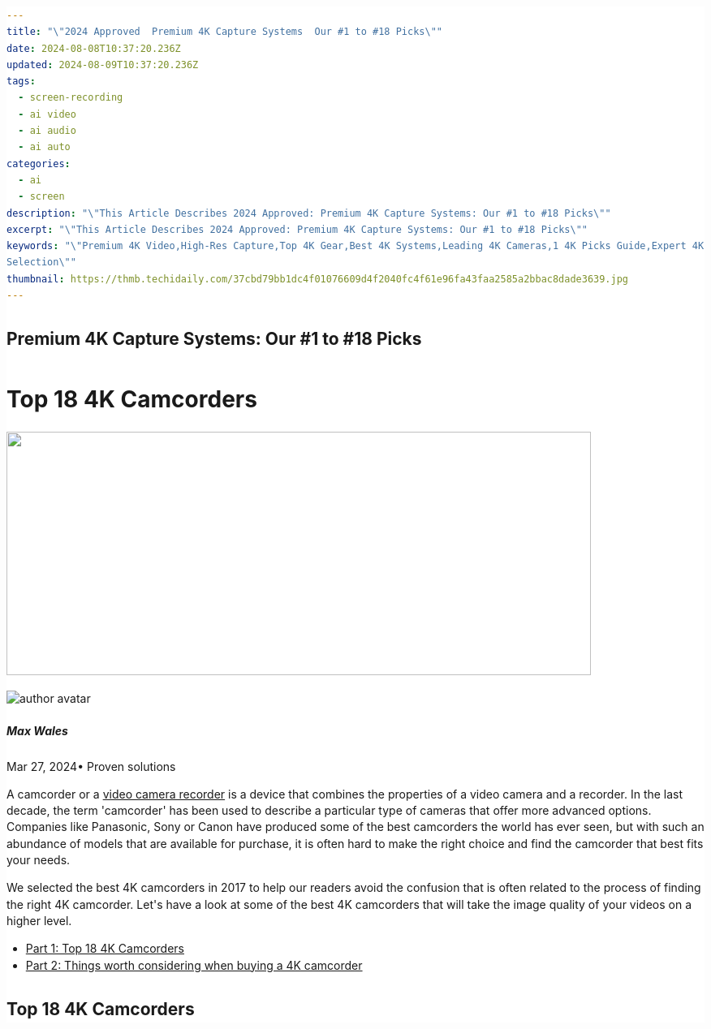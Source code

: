 ```yaml
---
title: "\"2024 Approved  Premium 4K Capture Systems  Our #1 to #18 Picks\""
date: 2024-08-08T10:37:20.236Z
updated: 2024-08-09T10:37:20.236Z
tags: 
  - screen-recording
  - ai video
  - ai audio
  - ai auto
categories: 
  - ai
  - screen
description: "\"This Article Describes 2024 Approved: Premium 4K Capture Systems: Our #1 to #18 Picks\""
excerpt: "\"This Article Describes 2024 Approved: Premium 4K Capture Systems: Our #1 to #18 Picks\""
keywords: "\"Premium 4K Video,High-Res Capture,Top 4K Gear,Best 4K Systems,Leading 4K Cameras,1 4K Picks Guide,Expert 4K Selection\""
thumbnail: https://thmb.techidaily.com/37cbd79bb1dc4f01076609d4f2040fc4f61e96fa43faa2585a2bbac8dade3639.jpg
---
```


## Premium 4K Capture Systems: Our #1 to #18 Picks

# Top 18 4K Camcorders


<a href="https://25home.pxf.io/c/5597632/2090698/16836" target="_top" id="2090698"><img src="//a.impactradius-go.com/display-ad/16836-2090698" border="0" alt="" width="720" height="300"/></a>

![author avatar](https://images.wondershare.com/filmora/article-images/max-wales-author.jpg)

##### Max Wales

 Mar 27, 2024• Proven solutions

A camcorder or a [video camera recorder](https://tools.techidaily.com/wondershare/filmora/download/) is a device that combines the properties of a video camera and a recorder. In the last decade, the term 'camcorder' has been used to describe a particular type of cameras that offer more advanced options. Companies like Panasonic, Sony or Canon have produced some of the best camcorders the world has ever seen, but with such an abundance of models that are available for purchase, it is often hard to make the right choice and find the camcorder that best fits your needs.

We selected the best 4K camcorders in 2017 to help our readers avoid the confusion that is often related to the process of finding the right 4K camcorder. Let's have a look at some of the best 4K camcorders that will take the image quality of your videos on a higher level.

* [Part 1: Top 18 4K Camcorders](#part1)
* [Part 2: Things worth considering when buying a 4K camcorder](#part2)

## Top 18 4K Camcorders
